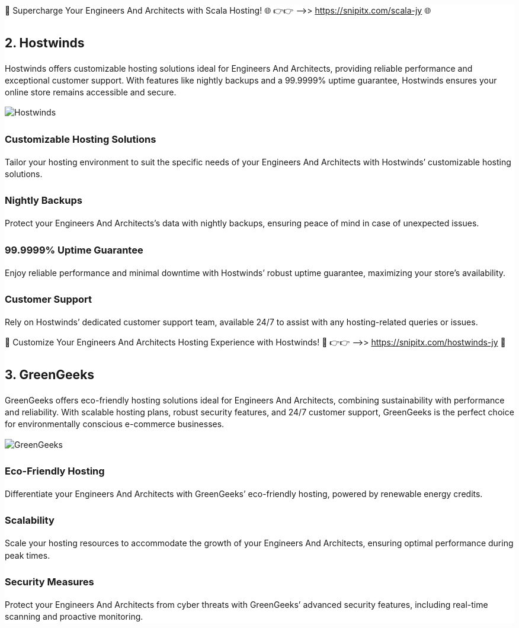 🚀 Supercharge Your Engineers And Architects with Scala Hosting! 🌐
👉👉 -->> https://snipitx.com/scala-jy 🌐

## 2. Hostwinds

Hostwinds offers customizable hosting solutions ideal for Engineers And Architects, providing reliable performance and exceptional customer support. With features like nightly backups and a 99.9999% uptime guarantee, Hostwinds ensures your online store remains accessible and secure.

![Hostwinds](https://i.imgur.com/53aSNXx.jpeg "Hostwinds Hosting")

### Customizable Hosting Solutions
Tailor your hosting environment to suit the specific needs of your Engineers And Architects with Hostwinds’ customizable hosting solutions.

### Nightly Backups
Protect your Engineers And Architects’s data with nightly backups, ensuring peace of mind in case of unexpected issues.

### 99.9999% Uptime Guarantee
Enjoy reliable performance and minimal downtime with Hostwinds’ robust uptime guarantee, maximizing your store’s availability.

### Customer Support
Rely on Hostwinds’ dedicated customer support team, available 24/7 to assist with any hosting-related queries or issues.

🌟 Customize Your Engineers And Architects Hosting Experience with Hostwinds! 🚀
👉👉 -->> https://snipitx.com/hostwinds-jy 🚀


## 3. GreenGeeks

GreenGeeks offers eco-friendly hosting solutions ideal for Engineers And Architects, combining sustainability with performance and reliability. With scalable hosting plans, robust security features, and 24/7 customer support, GreenGeeks is the perfect choice for environmentally conscious e-commerce businesses.

![GreenGeeks](https://i.imgur.com/eEwuntu.jpg "GreenGeeks Hosting")

### Eco-Friendly Hosting
Differentiate your Engineers And Architects with GreenGeeks’ eco-friendly hosting, powered by renewable energy credits.

### Scalability
Scale your hosting resources to accommodate the growth of your Engineers And Architects, ensuring optimal performance during peak times.

### Security Measures
Protect your Engineers And Architects from cyber threats with GreenGeeks’ advanced security features, including real-time scanning and proactive monitoring.

